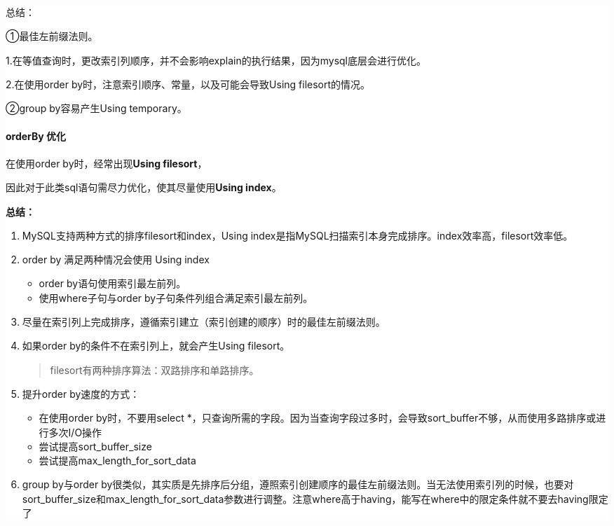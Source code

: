 总结：

①最佳左前缀法则。

1.在等值查询时，更改索引列顺序，并不会影响explain的执行结果，因为mysql底层会进行优化。

2.在使用order by时，注意索引顺序、常量，以及可能会导致Using filesort的情况。

②group by容易产生Using temporary。



#### orderBy 优化

在使用order by时，经常出现**Using filesort**，

因此对于此类sql语句需尽力优化，使其尽量使用**Using index**。

**总结：**

1. MySQL支持两种方式的排序filesort和index，Using index是指MySQL扫描索引本身完成排序。index效率高，filesort效率低。

2. order by 满足两种情况会使用 Using index

   * order by语句使用索引最左前列。
   * 使用where子句与order by子句条件列组合满足索引最左前列。

3. 尽量在索引列上完成排序，遵循索引建立（索引创建的顺序）时的最佳左前缀法则。

4. 如果order by的条件不在索引列上，就会产生Using filesort。

   > filesort有两种排序算法：双路排序和单路排序。

5. 提升order by速度的方式：

   * 在使用order by时，不要用select *，只查询所需的字段。因为当查询字段过多时，会导致sort_buffer不够，从而使用多路排序或进行多次I/O操作
   * 尝试提高sort_buffer_size
   * 尝试提高max_length_for_sort_data

6. group by与order by很类似，其实质是先排序后分组，遵照索引创建顺序的最佳左前缀法则。当无法使用索引列的时候，也要对sort_buffer_size和max_length_for_sort_data参数进行调整。注意where高于having，能写在where中的限定条件就不要去having限定了
